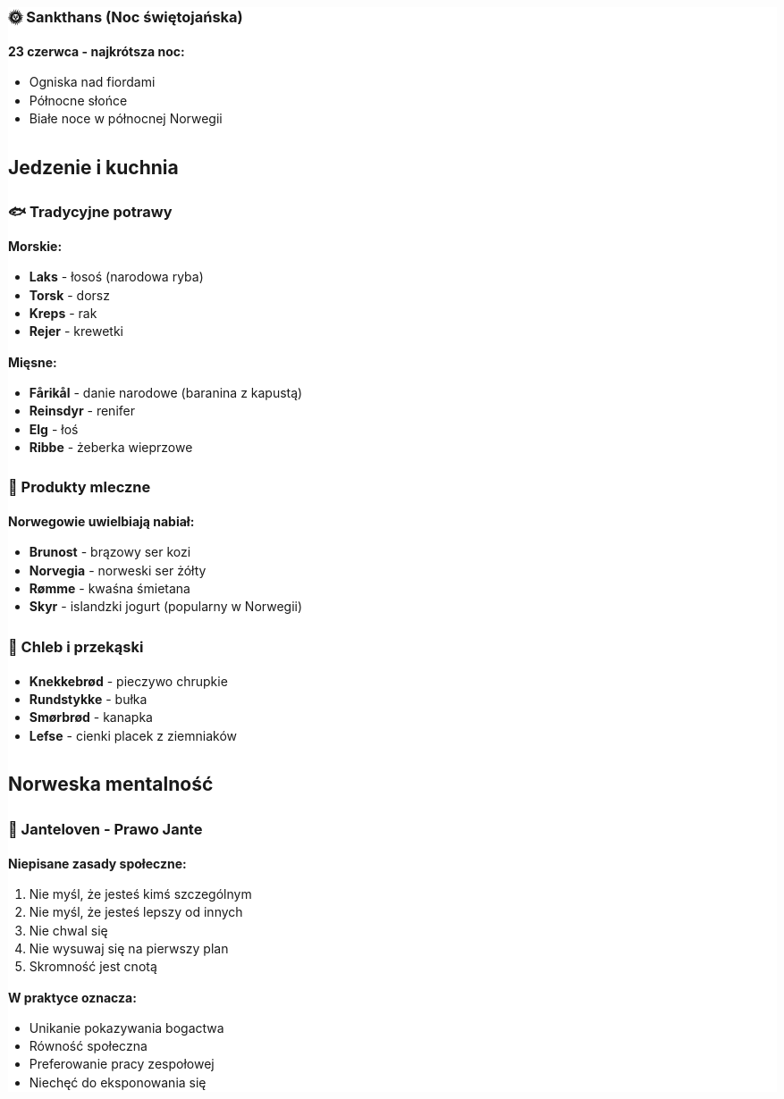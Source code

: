 ### 🌞 Sankthans (Noc świętojańska)
**23 czerwca - najkrótsza noc:**
- Ogniska nad fiordami
- Północne słońce
- Białe noce w północnej Norwegii

## Jedzenie i kuchnia

### 🐟 Tradycyjne potrawy
**Morskie:**
- **Laks** - łosoś (narodowa ryba)
- **Torsk** - dorsz
- **Kreps** - rak
- **Rejer** - krewetki

**Mięsne:**
- **Fårikål** - danie narodowe (baranina z kapustą)
- **Reinsdyr** - renifer
- **Elg** - łoś
- **Ribbe** - żeberka wieprzowe

### 🧀 Produkty mleczne
**Norwegowie uwielbiają nabiał:**
- **Brunost** - brązowy ser kozi
- **Norvegia** - norweski ser żółty
- **Rømme** - kwaśna śmietana
- **Skyr** - islandzki jogurt (popularny w Norwegii)

### 🍞 Chleb i przekąski
- **Knekkebrød** - pieczywo chrupkie
- **Rundstykke** - bułka
- **Smørbrød** - kanapka
- **Lefse** - cienki placek z ziemniaków

## Norweska mentalność

### 🤝 Janteloven - Prawo Jante
**Niepisane zasady społeczne:**
1. Nie myśl, że jesteś kimś szczególnym
2. Nie myśl, że jesteś lepszy od innych
3. Nie chwal się
4. Nie wysuwaj się na pierwszy plan
5. Skromność jest cnotą

**W praktyce oznacza:**
- Unikanie pokazywania bogactwa
- Równość społeczna
- Preferowanie pracy zespołowej
- Niechęć do eksponowania się
